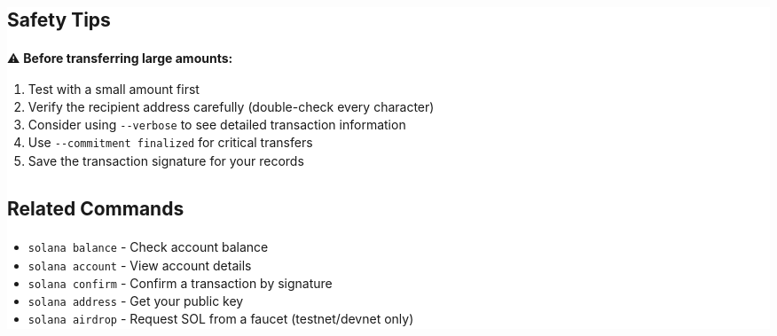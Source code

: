 ## Safety Tips

⚠️ **Before transferring large amounts:**
1. Test with a small amount first
2. Verify the recipient address carefully (double-check every character)
3. Consider using `--verbose` to see detailed transaction information
4. Use `--commitment finalized` for critical transfers
5. Save the transaction signature for your records

## Related Commands

- `solana balance` - Check account balance
- `solana account` - View account details
- `solana confirm` - Confirm a transaction by signature
- `solana address` - Get your public key
- `solana airdrop` - Request SOL from a faucet (testnet/devnet only)
